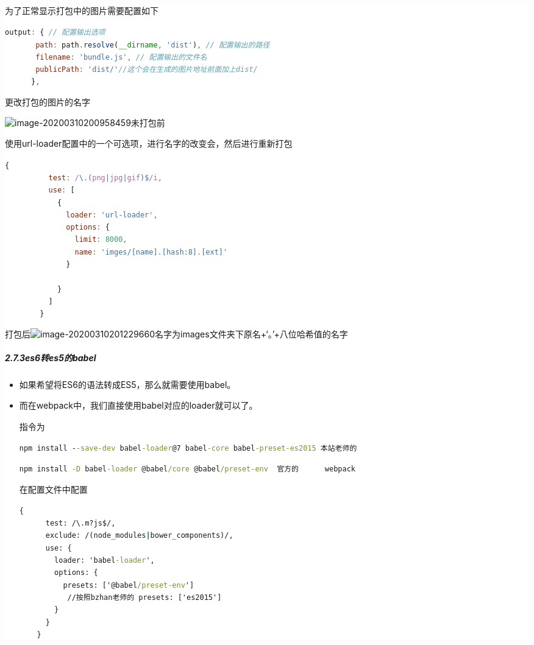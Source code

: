 
为了正常显示打包中的图片需要配置如下

```javascript
output: { // 配置输出选项
       path: path.resolve(__dirname, 'dist'), // 配置输出的路径
       filename: 'bundle.js', // 配置输出的文件名
       publicPath: 'dist/'//这个会在生成的图片地址前面加上dist/
      },
```

更改打包的图片的名字

![image-20200310200958459](C:\Users\Huo\AppData\Roaming\Typora\typora-user-images\image-20200310200958459.png)未打包前

使用url-loader配置中的一个可选项，进行名字的改变会，然后进行重新打包

```javascript
{
          test: /\.(png|jpg|gif)$/i,
          use: [
            {
              loader: 'url-loader',
              options: {
                limit: 8000,
                name: 'imges/[name].[hash:8].[ext]'
              }
              
            }
          ]
        }
```

打包后![image-20200310201229660](C:\Users\Huo\AppData\Roaming\Typora\typora-user-images\image-20200310201229660.png)名字为images文件夹下原名+‘。’+八位哈希值的名字

##### 2.7.3es6转es5的babel

- 如果希望将ES6的语法转成ES5，那么就需要使用babel。

- 而在webpack中，我们直接使用babel对应的loader就可以了。

  指令为

  ```cmd
  npm install --save-dev babel-loader@7 babel-core babel-preset-es2015 本站老师的
  
  ```

  ```cmd
  npm install -D babel-loader @babel/core @babel/preset-env  官方的      webpack
  ```

  在配置文件中配置

  ```cmd
  {
        test: /\.m?js$/,
        exclude: /(node_modules|bower_components)/,
        use: {
          loader: 'babel-loader',
          options: {
            presets: ['@babel/preset-env']
             //按照bzhan老师的 presets: ['es2015']
          }
        }
      }
  ```
